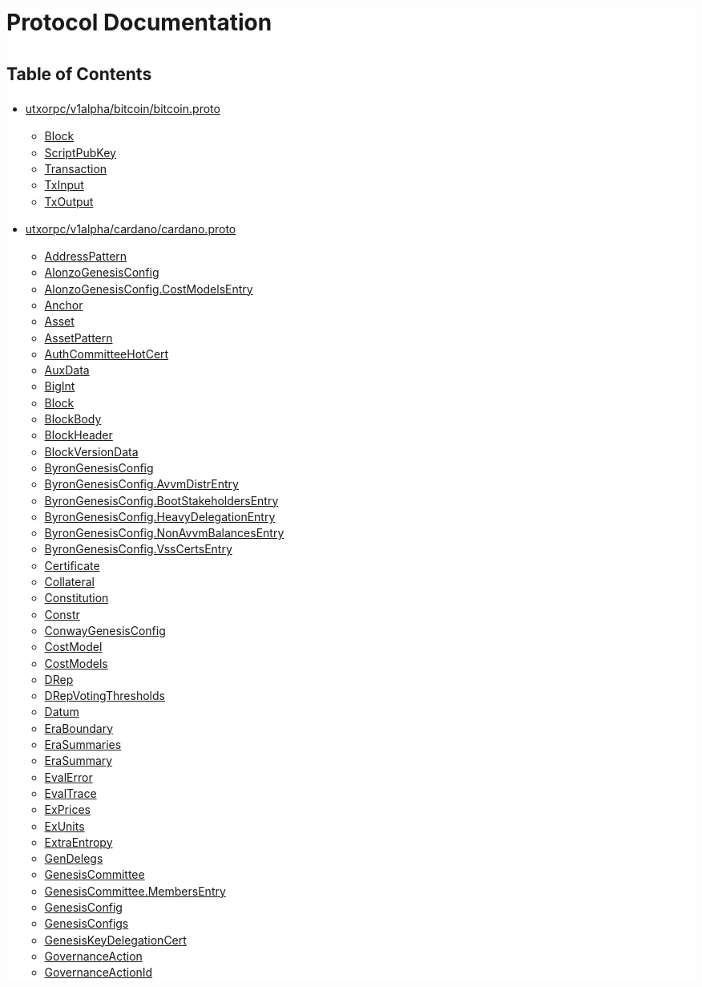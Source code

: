 # Protocol Documentation
<a name="top"></a>

## Table of Contents

- [utxorpc/v1alpha/bitcoin/bitcoin.proto](#utxorpc_v1alpha_bitcoin_bitcoin-proto)
    - [Block](#utxorpc-v1alpha-bitcoin-Block)
    - [ScriptPubKey](#utxorpc-v1alpha-bitcoin-ScriptPubKey)
    - [Transaction](#utxorpc-v1alpha-bitcoin-Transaction)
    - [TxInput](#utxorpc-v1alpha-bitcoin-TxInput)
    - [TxOutput](#utxorpc-v1alpha-bitcoin-TxOutput)
  
- [utxorpc/v1alpha/cardano/cardano.proto](#utxorpc_v1alpha_cardano_cardano-proto)
    - [AddressPattern](#utxorpc-v1alpha-cardano-AddressPattern)
    - [AlonzoGenesisConfig](#utxorpc-v1alpha-cardano-AlonzoGenesisConfig)
    - [AlonzoGenesisConfig.CostModelsEntry](#utxorpc-v1alpha-cardano-AlonzoGenesisConfig-CostModelsEntry)
    - [Anchor](#utxorpc-v1alpha-cardano-Anchor)
    - [Asset](#utxorpc-v1alpha-cardano-Asset)
    - [AssetPattern](#utxorpc-v1alpha-cardano-AssetPattern)
    - [AuthCommitteeHotCert](#utxorpc-v1alpha-cardano-AuthCommitteeHotCert)
    - [AuxData](#utxorpc-v1alpha-cardano-AuxData)
    - [BigInt](#utxorpc-v1alpha-cardano-BigInt)
    - [Block](#utxorpc-v1alpha-cardano-Block)
    - [BlockBody](#utxorpc-v1alpha-cardano-BlockBody)
    - [BlockHeader](#utxorpc-v1alpha-cardano-BlockHeader)
    - [BlockVersionData](#utxorpc-v1alpha-cardano-BlockVersionData)
    - [ByronGenesisConfig](#utxorpc-v1alpha-cardano-ByronGenesisConfig)
    - [ByronGenesisConfig.AvvmDistrEntry](#utxorpc-v1alpha-cardano-ByronGenesisConfig-AvvmDistrEntry)
    - [ByronGenesisConfig.BootStakeholdersEntry](#utxorpc-v1alpha-cardano-ByronGenesisConfig-BootStakeholdersEntry)
    - [ByronGenesisConfig.HeavyDelegationEntry](#utxorpc-v1alpha-cardano-ByronGenesisConfig-HeavyDelegationEntry)
    - [ByronGenesisConfig.NonAvvmBalancesEntry](#utxorpc-v1alpha-cardano-ByronGenesisConfig-NonAvvmBalancesEntry)
    - [ByronGenesisConfig.VssCertsEntry](#utxorpc-v1alpha-cardano-ByronGenesisConfig-VssCertsEntry)
    - [Certificate](#utxorpc-v1alpha-cardano-Certificate)
    - [Collateral](#utxorpc-v1alpha-cardano-Collateral)
    - [Constitution](#utxorpc-v1alpha-cardano-Constitution)
    - [Constr](#utxorpc-v1alpha-cardano-Constr)
    - [ConwayGenesisConfig](#utxorpc-v1alpha-cardano-ConwayGenesisConfig)
    - [CostModel](#utxorpc-v1alpha-cardano-CostModel)
    - [CostModels](#utxorpc-v1alpha-cardano-CostModels)
    - [DRep](#utxorpc-v1alpha-cardano-DRep)
    - [DRepVotingThresholds](#utxorpc-v1alpha-cardano-DRepVotingThresholds)
    - [Datum](#utxorpc-v1alpha-cardano-Datum)
    - [EraBoundary](#utxorpc-v1alpha-cardano-EraBoundary)
    - [EraSummaries](#utxorpc-v1alpha-cardano-EraSummaries)
    - [EraSummary](#utxorpc-v1alpha-cardano-EraSummary)
    - [EvalError](#utxorpc-v1alpha-cardano-EvalError)
    - [EvalTrace](#utxorpc-v1alpha-cardano-EvalTrace)
    - [ExPrices](#utxorpc-v1alpha-cardano-ExPrices)
    - [ExUnits](#utxorpc-v1alpha-cardano-ExUnits)
    - [ExtraEntropy](#utxorpc-v1alpha-cardano-ExtraEntropy)
    - [GenDelegs](#utxorpc-v1alpha-cardano-GenDelegs)
    - [GenesisCommittee](#utxorpc-v1alpha-cardano-GenesisCommittee)
    - [GenesisCommittee.MembersEntry](#utxorpc-v1alpha-cardano-GenesisCommittee-MembersEntry)
    - [GenesisConfig](#utxorpc-v1alpha-cardano-GenesisConfig)
    - [GenesisConfigs](#utxorpc-v1alpha-cardano-GenesisConfigs)
    - [GenesisKeyDelegationCert](#utxorpc-v1alpha-cardano-GenesisKeyDelegationCert)
    - [GovernanceAction](#utxorpc-v1alpha-cardano-GovernanceAction)
    - [GovernanceActionId](#utxorpc-v1alpha-cardano-GovernanceActionId)